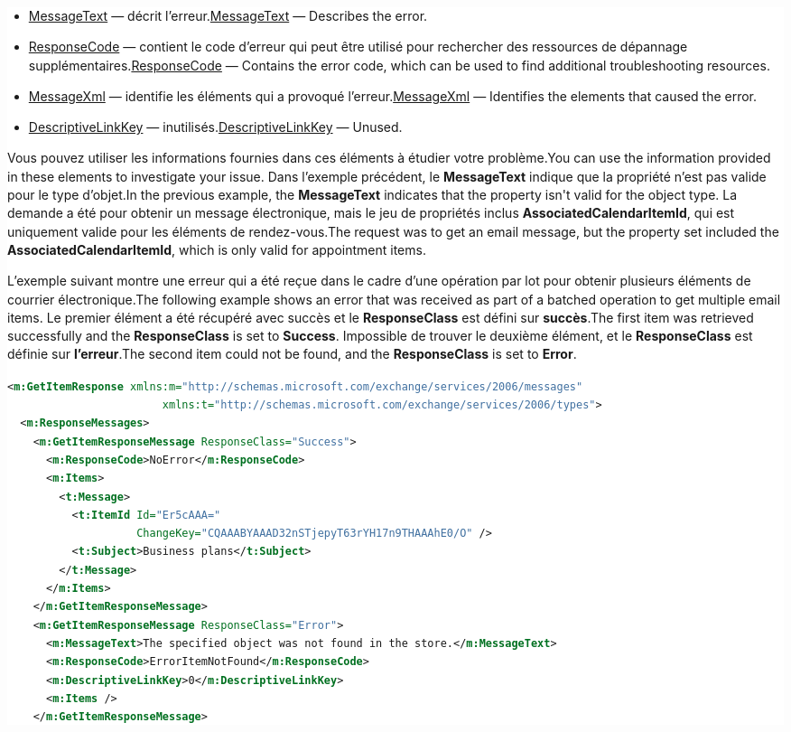 - <span data-ttu-id="70e4c-137">[MessageText](http://msdn.microsoft.com/library/59a23bdc-0d9a-4942-8b3c-9cdb11db1ab1%28Office.15%29.aspx) — décrit l’erreur.</span><span class="sxs-lookup"><span data-stu-id="70e4c-137">[MessageText](http://msdn.microsoft.com/library/59a23bdc-0d9a-4942-8b3c-9cdb11db1ab1%28Office.15%29.aspx) — Describes the error.</span></span> 
    
- <span data-ttu-id="70e4c-138">[ResponseCode](http://msdn.microsoft.com/library/4b84d670-74c9-4d6d-84e7-f0a9f76f0d93%28Office.15%29.aspx) — contient le code d’erreur qui peut être utilisé pour rechercher des ressources de dépannage supplémentaires.</span><span class="sxs-lookup"><span data-stu-id="70e4c-138">[ResponseCode](http://msdn.microsoft.com/library/4b84d670-74c9-4d6d-84e7-f0a9f76f0d93%28Office.15%29.aspx) — Contains the error code, which can be used to find additional troubleshooting resources.</span></span> 
    
- <span data-ttu-id="70e4c-139">[MessageXml](http://msdn.microsoft.com/library/bcaf9e35-d351-48f3-baad-f90c633cba8a%28Office.15%29.aspx) — identifie les éléments qui a provoqué l’erreur.</span><span class="sxs-lookup"><span data-stu-id="70e4c-139">[MessageXml](http://msdn.microsoft.com/library/bcaf9e35-d351-48f3-baad-f90c633cba8a%28Office.15%29.aspx) — Identifies the elements that caused the error.</span></span> 
    
- <span data-ttu-id="70e4c-140">[DescriptiveLinkKey](http://msdn.microsoft.com/library/f7f36749-00f3-4915-b17c-e3caa0af6e67%28Office.15%29.aspx) — inutilisés.</span><span class="sxs-lookup"><span data-stu-id="70e4c-140">[DescriptiveLinkKey](http://msdn.microsoft.com/library/f7f36749-00f3-4915-b17c-e3caa0af6e67%28Office.15%29.aspx) — Unused.</span></span> 
    
<span data-ttu-id="70e4c-141">Vous pouvez utiliser les informations fournies dans ces éléments à étudier votre problème.</span><span class="sxs-lookup"><span data-stu-id="70e4c-141">You can use the information provided in these elements to investigate your issue.</span></span> <span data-ttu-id="70e4c-142">Dans l’exemple précédent, le **MessageText** indique que la propriété n’est pas valide pour le type d’objet.</span><span class="sxs-lookup"><span data-stu-id="70e4c-142">In the previous example, the **MessageText** indicates that the property isn't valid for the object type.</span></span> <span data-ttu-id="70e4c-143">La demande a été pour obtenir un message électronique, mais le jeu de propriétés inclus **AssociatedCalendarItemId**, qui est uniquement valide pour les éléments de rendez-vous.</span><span class="sxs-lookup"><span data-stu-id="70e4c-143">The request was to get an email message, but the property set included the **AssociatedCalendarItemId**, which is only valid for appointment items.</span></span>
  
<span data-ttu-id="70e4c-144">L’exemple suivant montre une erreur qui a été reçue dans le cadre d’une opération par lot pour obtenir plusieurs éléments de courrier électronique.</span><span class="sxs-lookup"><span data-stu-id="70e4c-144">The following example shows an error that was received as part of a batched operation to get multiple email items.</span></span> <span data-ttu-id="70e4c-145">Le premier élément a été récupéré avec succès et le **ResponseClass** est défini sur **succès**.</span><span class="sxs-lookup"><span data-stu-id="70e4c-145">The first item was retrieved successfully and the **ResponseClass** is set to **Success**.</span></span> <span data-ttu-id="70e4c-146">Impossible de trouver le deuxième élément, et le **ResponseClass** est définie sur **l’erreur**.</span><span class="sxs-lookup"><span data-stu-id="70e4c-146">The second item could not be found, and the **ResponseClass** is set to **Error**.</span></span>
  
```XML
<m:GetItemResponse xmlns:m="http://schemas.microsoft.com/exchange/services/2006/messages"
                        xmlns:t="http://schemas.microsoft.com/exchange/services/2006/types">
  <m:ResponseMessages>
    <m:GetItemResponseMessage ResponseClass="Success">
      <m:ResponseCode>NoError</m:ResponseCode>
      <m:Items>
        <t:Message>
          <t:ItemId Id="Er5cAAA="
                    ChangeKey="CQAAABYAAAD32nSTjepyT63rYH17n9THAAAhE0/O" />
          <t:Subject>Business plans</t:Subject>
        </t:Message>
      </m:Items>
    </m:GetItemResponseMessage>
    <m:GetItemResponseMessage ResponseClass="Error">
      <m:MessageText>The specified object was not found in the store.</m:MessageText>
      <m:ResponseCode>ErrorItemNotFound</m:ResponseCode>
      <m:DescriptiveLinkKey>0</m:DescriptiveLinkKey>
      <m:Items />
    </m:GetItemResponseMessage>
```